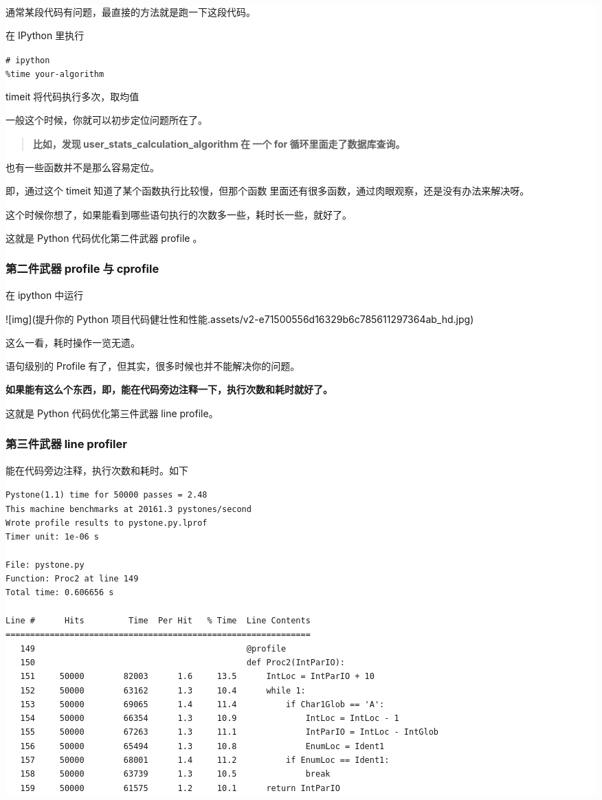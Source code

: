 通常某段代码有问题，最直接的方法就是跑一下这段代码。

在 IPython 里执行

```text
# ipython
%time your-algorithm
```

timeit 将代码执行多次，取均值

一般这个时候，你就可以初步定位问题所在了。

> **比如，发现 user_stats_calculation_algorithm 在 一个 for 循环里面走了数据库查询。**

也有一些函数并不是那么容易定位。

即，通过这个 timeit 知道了某个函数执行比较慢，但那个函数 里面还有很多函数，通过肉眼观察，还是没有办法来解决呀。

这个时候你想了，如果能看到哪些语句执行的次数多一些，耗时长一些，就好了。

这就是 Python 代码优化第二件武器 profile 。

### 第二件武器 profile 与 cprofile

在 ipython 中运行

![img](提升你的 Python 项目代码健壮性和性能.assets/v2-e71500556d16329b6c785611297364ab_hd.jpg)

这么一看，耗时操作一览无遗。

语句级别的 Profile 有了，但其实，很多时候也并不能解决你的问题。

**如果能有这么个东西，即，能在代码旁边注释一下，执行次数和耗时就好了。**

这就是 Python 代码优化第三件武器 line profile。

### 第三件武器 line profiler

能在代码旁边注释，执行次数和耗时。如下

```text
Pystone(1.1) time for 50000 passes = 2.48
This machine benchmarks at 20161.3 pystones/second
Wrote profile results to pystone.py.lprof
Timer unit: 1e-06 s

File: pystone.py
Function: Proc2 at line 149
Total time: 0.606656 s

Line #      Hits         Time  Per Hit   % Time  Line Contents
==============================================================
   149                                           @profile
   150                                           def Proc2(IntParIO):
   151     50000        82003      1.6     13.5      IntLoc = IntParIO + 10
   152     50000        63162      1.3     10.4      while 1:
   153     50000        69065      1.4     11.4          if Char1Glob == 'A':
   154     50000        66354      1.3     10.9              IntLoc = IntLoc - 1
   155     50000        67263      1.3     11.1              IntParIO = IntLoc - IntGlob
   156     50000        65494      1.3     10.8              EnumLoc = Ident1
   157     50000        68001      1.4     11.2          if EnumLoc == Ident1:
   158     50000        63739      1.3     10.5              break
   159     50000        61575      1.2     10.1      return IntParIO
```

